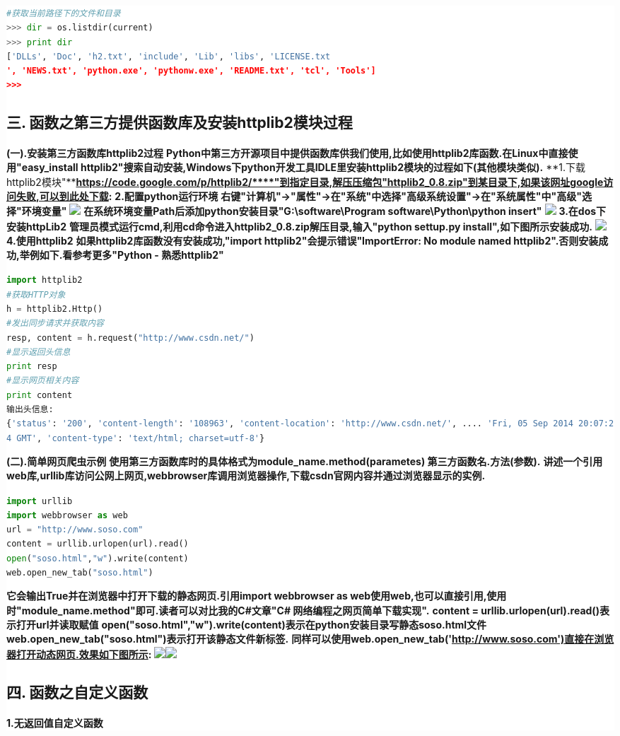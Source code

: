 ```python
#获取当前路径下的文件和目录
>>> dir = os.listdir(current)
>>> print dir
['DLLs', 'Doc', 'h2.txt', 'include', 'Lib', 'libs', 'LICENSE.txt
', 'NEWS.txt', 'python.exe', 'pythonw.exe', 'README.txt', 'tcl', 'Tools']
>>>
```
## 三. 函数之第三方提供函数库及安装httplib2模块过程
**(一).安装第三方函数库httplib2过程**
**Python中第三方开源项目中提供函数库供我们使用,比如使用httplib2库函数.在Linux中直接使用"easy_install httplib2"搜索自动安装,Windows下python开发工具IDLE里安装httplib2模块的过程如下(其他模块类似).**
**1.下载httplib2模块"****https://code.google.com/p/httplib2/****"到指定目录,解压压缩包"httplib2_0.8.zip"到某目录下,如果该网址google访问失败,可以到此处下载:**
**2.配置python运行环境**
**右键"计算机"->"属性"->在"系统"中选择"高级系统设置"->在"系统属性"中"高级"选择"环境变量"**
![](https://img-blog.csdn.net/20140906033841800?watermark/2/text/aHR0cDovL2Jsb2cuY3Nkbi5uZXQvRWFzdG1vdW50/font/5a6L5L2T/fontsize/400/fill/I0JBQkFCMA==/dissolve/70/gravity/Center)
**在系统环境变量Path后添加python安装目录"G:\software\Program software\Python\python insert"**
![](https://img-blog.csdn.net/20140906033852734?watermark/2/text/aHR0cDovL2Jsb2cuY3Nkbi5uZXQvRWFzdG1vdW50/font/5a6L5L2T/fontsize/400/fill/I0JBQkFCMA==/dissolve/70/gravity/Center)
**3.在dos下安装httpLib2**
**管理员模式运行cmd,利用cd命令进入httplib2_0.8.zip解压目录,输入"****python settup.py install****",如下图所示安装成功.**
![](https://img-blog.csdn.net/20140906034150859?watermark/2/text/aHR0cDovL2Jsb2cuY3Nkbi5uZXQvRWFzdG1vdW50/font/5a6L5L2T/fontsize/400/fill/I0JBQkFCMA==/dissolve/70/gravity/Center)
**4.使用httplib2**
**如果httplib2库函数没有安装成功,"import httplib2"会提示错误"ImportError: No module named httplib2".否则安装成功,举例如下.看参考更多"****Python - 熟悉httplib2****"**
```python
import httplib2
#获取HTTP对象
h = httplib2.Http()
#发出同步请求并获取内容
resp, content = h.request("http://www.csdn.net/")
#显示返回头信息
print resp
#显示网页相关内容
print content
输出头信息:
{'status': '200', 'content-length': '108963', 'content-location': 'http://www.csdn.net/', .... 'Fri, 05 Sep 2014 20:07:24 GMT', 'content-type': 'text/html; charset=utf-8'}
```
**(二).简单网页爬虫示例**
**使用第三方函数库时的具体格式为module_name.method(parametes) 第三方函数名.方法(参数).**
**讲述一个引用web库,urllib库访问公网上网页,webbrowser库调用浏览器操作,下载csdn官网内容并通过浏览器显示的实例.**
```python
import urllib
import webbrowser as web
url = "http://www.soso.com"
content = urllib.urlopen(url).read()
open("soso.html","w").write(content)
web.open_new_tab("soso.html")
```
**它会输出True并在浏览器中打开下载的静态网页.引用import webbrowser as web使用web,也可以直接引用,使用时"****module_name.method****"即可.读者可以对比我的C\#文章"****C\#
 网络编程之网页简单下载实现****".**
**content = urllib.urlopen(url).read()表示打开url并读取赋值**
**open("soso.html","w").write(content)表示在python安装目录写静态soso.html文件**
**web.open_new_tab("soso.html")表示打开该静态文件新标签.**
**同样可以使用web.open_new_tab('http://www.soso.com')直接在浏览器打开动态网页.效果如下图所示:**
![](https://img-blog.csdn.net/20140906044133187)![](https://img-blog.csdn.net/20140906044453270)
## 四. 函数之自定义函数
**1.无返回值自定义函数**